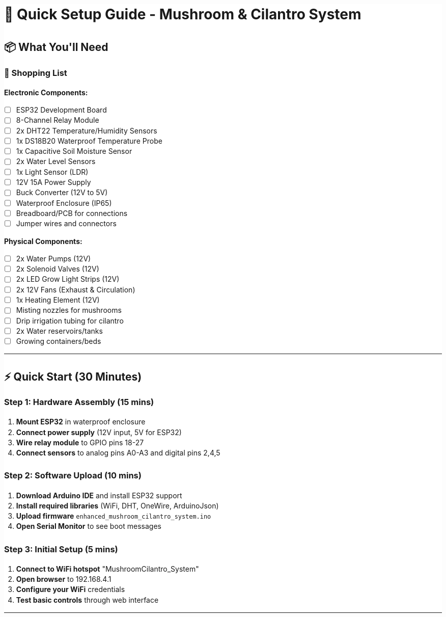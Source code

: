 # 🚀 Quick Setup Guide - Mushroom & Cilantro System

## 📦 What You'll Need

### 🛒 Shopping List

**Electronic Components:**
- [ ] ESP32 Development Board
- [ ] 8-Channel Relay Module  
- [ ] 2x DHT22 Temperature/Humidity Sensors
- [ ] 1x DS18B20 Waterproof Temperature Probe
- [ ] 1x Capacitive Soil Moisture Sensor
- [ ] 2x Water Level Sensors
- [ ] 1x Light Sensor (LDR)
- [ ] 12V 15A Power Supply
- [ ] Buck Converter (12V to 5V)
- [ ] Waterproof Enclosure (IP65)
- [ ] Breadboard/PCB for connections
- [ ] Jumper wires and connectors

**Physical Components:**
- [ ] 2x Water Pumps (12V)
- [ ] 2x Solenoid Valves (12V) 
- [ ] 2x LED Grow Light Strips (12V)
- [ ] 2x 12V Fans (Exhaust & Circulation)
- [ ] 1x Heating Element (12V)
- [ ] Misting nozzles for mushrooms
- [ ] Drip irrigation tubing for cilantro
- [ ] 2x Water reservoirs/tanks
- [ ] Growing containers/beds

---

## ⚡ Quick Start (30 Minutes)

### Step 1: Hardware Assembly (15 mins)
1. **Mount ESP32** in waterproof enclosure
2. **Connect power supply** (12V input, 5V for ESP32)
3. **Wire relay module** to GPIO pins 18-27
4. **Connect sensors** to analog pins A0-A3 and digital pins 2,4,5

### Step 2: Software Upload (10 mins)
1. **Download Arduino IDE** and install ESP32 support
2. **Install required libraries** (WiFi, DHT, OneWire, ArduinoJson)
3. **Upload firmware** `enhanced_mushroom_cilantro_system.ino`
4. **Open Serial Monitor** to see boot messages

### Step 3: Initial Setup (5 mins)
1. **Connect to WiFi hotspot** "MushroomCilantro_System"
2. **Open browser** to 192.168.4.1
3. **Configure your WiFi** credentials
4. **Test basic controls** through web interface

---